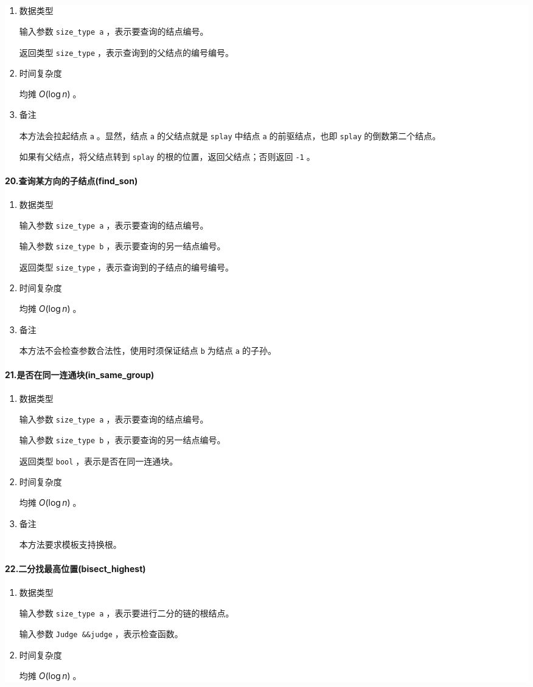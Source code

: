 1. 数据类型

   输入参数 `size_type a` ，表示要查询的结点编号。

   返回类型 `size_type` ，表示查询到的父结点的编号编号。

2. 时间复杂度

   均摊 $O(\log n)$ 。

3. 备注

   本方法会拉起结点 `a` 。显然，结点 `a` 的父结点就是 `splay` 中结点 `a` 的前驱结点，也即 `splay` 的倒数第二个结点。

   如果有父结点，将父结点转到 `splay` 的根的位置，返回父结点；否则返回 `-1` 。

#### 20.查询某方向的子结点(find_son)

1. 数据类型

   输入参数 `size_type a` ，表示要查询的结点编号。

   输入参数 `size_type b` ，表示要查询的另一结点编号。

   返回类型 `size_type` ，表示查询到的子结点的编号编号。

2. 时间复杂度

   均摊 $O(\log n)$ 。

3. 备注

   本方法不会检查参数合法性，使用时须保证结点 `b` 为结点 `a` 的子孙。

#### 21.是否在同一连通块(in_same_group)

1. 数据类型

   输入参数 `size_type a` ，表示要查询的结点编号。

   输入参数 `size_type b` ，表示要查询的另一结点编号。

   返回类型 `bool` ，表示是否在同一连通块。

2. 时间复杂度

   均摊 $O(\log n)$ 。

3. 备注

   本方法要求模板支持换根。

#### 22.二分找最高位置(bisect_highest)

1. 数据类型

   输入参数 `size_type a` ，表示要进行二分的链的根结点。

   输入参数 `Judge &&judge` ，表示检查函数。

2. 时间复杂度

   均摊 $O(\log n)$ 。
